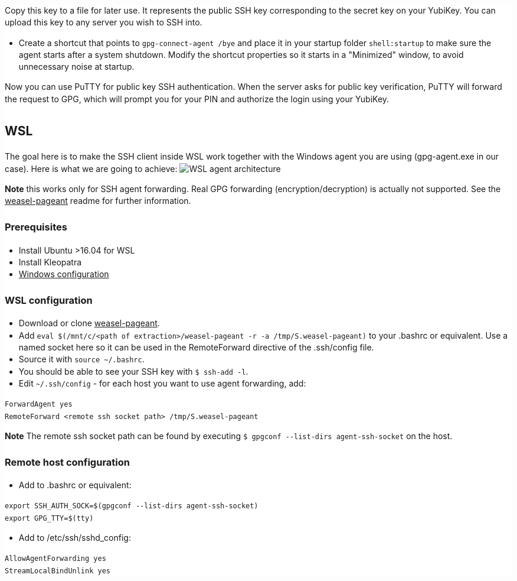 Copy this key to a file for later use. It represents the public SSH key corresponding to the secret key on your YubiKey. You can upload this key to any server you wish to SSH into.

- Create a shortcut that points to `gpg-connect-agent /bye` and place it in your startup folder `shell:startup` to make sure the agent starts after a system shutdown. Modify the shortcut properties so it starts in a "Minimized" window, to avoid unnecessary noise at startup.

Now you can use PuTTY for public key SSH authentication. When the server asks for public key verification, PuTTY will forward the request to GPG, which will prompt you for your PIN and authorize the login using your YubiKey.

## WSL
The goal here is to make the SSH client inside WSL work together with the Windows agent you are using (gpg-agent.exe in our case). Here is what we are going to achieve:
![WSL agent architecture](media/schema_gpg.png)

**Note** this works only for SSH agent forwarding. Real GPG forwarding (encryption/decryption) is actually not supported. See the [weasel-pageant](https://github.com/vuori/weasel-pageant) readme for further information.

### Prerequisites
- Install Ubuntu >16.04 for WSL
- Install Kleopatra
- [Windows configuration](#windows)

### WSL configuration
- Download or clone [weasel-pageant](https://github.com/vuori/weasel-pageant).
- Add `eval $(/mnt/c/<path of extraction>/weasel-pageant -r -a /tmp/S.weasel-pageant)` to your .bashrc or equivalent. Use a named socket here so it can be used in the RemoteForward directive of the .ssh/config file.
- Source it with `source ~/.bashrc`.
- You should be able to see your SSH key with `$ ssh-add -l`.
- Edit `~/.ssh/config` - for each host you want to use agent forwarding, add:

```
ForwardAgent yes
RemoteForward <remote ssh socket path> /tmp/S.weasel-pageant
```

**Note** The remote ssh socket path can be found by executing `$ gpgconf --list-dirs agent-ssh-socket` on the host.

### Remote host configuration

- Add to .bashrc or equivalent:

```
export SSH_AUTH_SOCK=$(gpgconf --list-dirs agent-ssh-socket)
export GPG_TTY=$(tty)
```

- Add to /etc/ssh/sshd_config:

```
AllowAgentForwarding yes
StreamLocalBindUnlink yes
```

